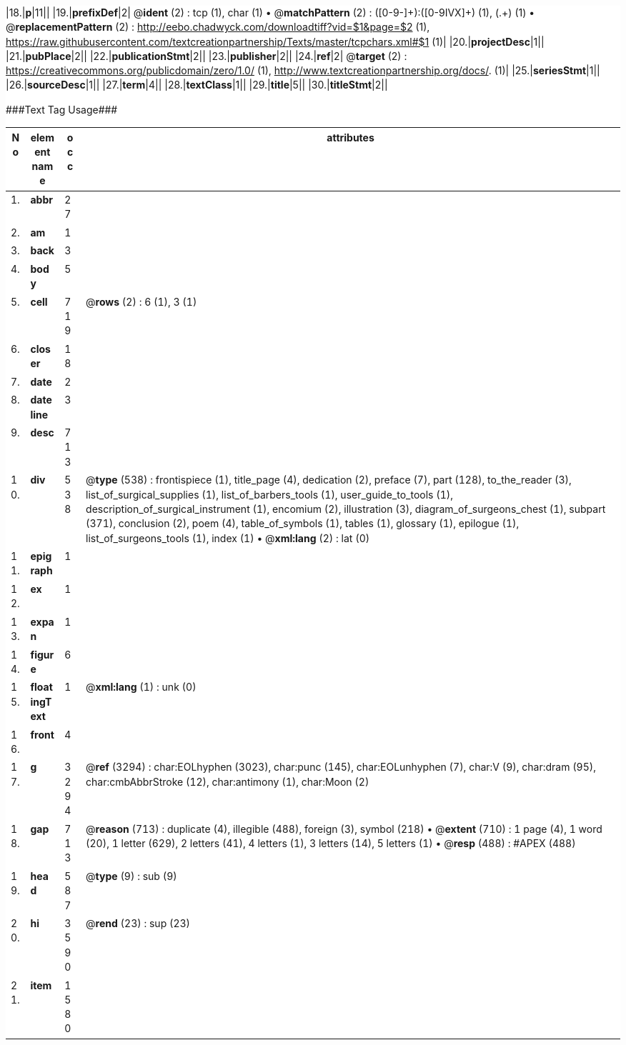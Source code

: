 |18.|__p__|11||
|19.|__prefixDef__|2| @__ident__ (2) : tcp (1), char (1)  •  @__matchPattern__ (2) : ([0-9\-]+):([0-9IVX]+) (1), (.+) (1)  •  @__replacementPattern__ (2) : http://eebo.chadwyck.com/downloadtiff?vid=$1&page=$2 (1), https://raw.githubusercontent.com/textcreationpartnership/Texts/master/tcpchars.xml#$1 (1)|
|20.|__projectDesc__|1||
|21.|__pubPlace__|2||
|22.|__publicationStmt__|2||
|23.|__publisher__|2||
|24.|__ref__|2| @__target__ (2) : https://creativecommons.org/publicdomain/zero/1.0/ (1), http://www.textcreationpartnership.org/docs/. (1)|
|25.|__seriesStmt__|1||
|26.|__sourceDesc__|1||
|27.|__term__|4||
|28.|__textClass__|1||
|29.|__title__|5||
|30.|__titleStmt__|2||


###Text Tag Usage###

|No|element name|occ|attributes|
|---|---|---|---|
|1.|__abbr__|27||
|2.|__am__|1||
|3.|__back__|3||
|4.|__body__|5||
|5.|__cell__|719| @__rows__ (2) : 6 (1), 3 (1)|
|6.|__closer__|18||
|7.|__date__|2||
|8.|__dateline__|3||
|9.|__desc__|713||
|10.|__div__|538| @__type__ (538) : frontispiece (1), title_page (4), dedication (2), preface (7), part (128), to_the_reader (3), list_of_surgical_supplies (1), list_of_barbers_tools (1), user_guide_to_tools (1), description_of_surgical_instrument (1), encomium (2), illustration (3), diagram_of_surgeons_chest (1), subpart (371), conclusion (2), poem (4), table_of_symbols (1), tables (1), glossary (1), epilogue (1), list_of_surgeons_tools (1), index (1)  •  @__xml:lang__ (2) : lat (0)|
|11.|__epigraph__|1||
|12.|__ex__|1||
|13.|__expan__|1||
|14.|__figure__|6||
|15.|__floatingText__|1| @__xml:lang__ (1) : unk (0)|
|16.|__front__|4||
|17.|__g__|3294| @__ref__ (3294) : char:EOLhyphen (3023), char:punc (145), char:EOLunhyphen (7), char:V (9), char:dram (95), char:cmbAbbrStroke (12), char:antimony (1), char:Moon (2)|
|18.|__gap__|713| @__reason__ (713) : duplicate (4), illegible (488), foreign (3), symbol (218)  •  @__extent__ (710) : 1 page (4), 1 word (20), 1 letter (629), 2 letters (41), 4 letters (1), 3 letters (14), 5 letters (1)  •  @__resp__ (488) : #APEX (488)|
|19.|__head__|587| @__type__ (9) : sub (9)|
|20.|__hi__|3590| @__rend__ (23) : sup (23)|
|21.|__item__|1580||